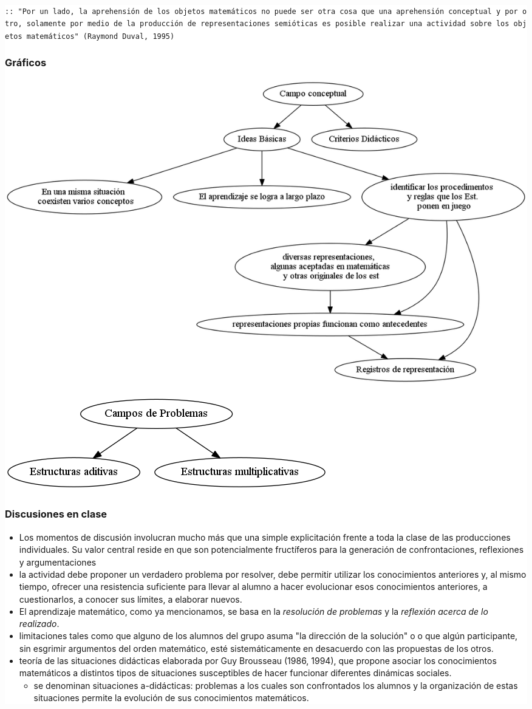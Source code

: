     :: "Por un lado, la aprehensión de los objetos matemáticos no puede ser otra cosa que una aprehensión conceptual y por otro, solamente por medio de la producción de representaciones semióticas es posible realizar una actividad sobre los objetos matemáticos" (Raymond Duval, 1995)

### Gráficos<a id="sec-1-3-1"></a>

![img](CamposConceptuales.png)

![img](CamposDeProblemas.png)

### Discusiones en clase<a id="sec-1-3-2"></a>

-   Los momentos de discusión involucran mucho más que una simple explicitación frente a toda la clase de las producciones individuales. Su valor central reside en que son potencialmente fructíferos para la generación de confrontaciones, reflexiones y argumentaciones
-   la actividad debe proponer un verdadero problema por resolver, debe permitir utilizar los conocimientos anteriores y, al mismo tiempo, ofrecer una resistencia suficiente para llevar al alumno a hacer evolucionar esos conocimientos anteriores, a cuestionarlos, a conocer sus límites, a elaborar nuevos.
-   El aprendizaje matemático, como ya mencionamos, se basa en la *resolución de problemas* y la *reflexión acerca de lo realizado*.
-   limitaciones tales como que alguno de los alumnos del grupo asuma "la dirección de la solución" o o que algún participante, sin esgrimir argumentos del orden matemático, esté sistemáticamente en desacuerdo con las propuestas de los otros.
-   teoría de las situaciones didácticas elaborada por Guy Brousseau (1986, 1994), que propone asociar los conocimientos matemáticos a distintos tipos de situaciones susceptibles de hacer funcionar diferentes dinámicas sociales.
    -   se denominan situaciones a-didácticas: problemas a los cuales son confrontados los alumnos y la organización de estas situaciones permite la evolución de sus conocimientos matemáticos.